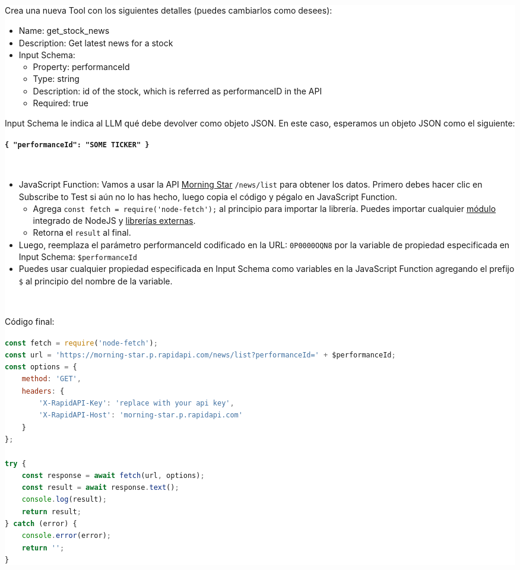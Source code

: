 Crea una nueva Tool con los siguientes detalles (puedes cambiarlos como desees):

* Name: get_stock_news
* Description: Get latest news for a stock
* Input Schema:
  * Property: performanceId
  * Type: string
  * Description: id of the stock, which is referred as performanceID in the API
  * Required: true

Input Schema le indica al LLM qué debe devolver como objeto JSON. En este caso, esperamos un objeto JSON como el siguiente:

<pre class="language-json"><code class="lang-json"><strong>{ "performanceId": "SOME TICKER" }
</strong></code></pre>

<figure><img src="../../../.gitbook/assets/image (4) (2).png" alt=""><figcaption></figcaption></figure>

* JavaScript Function: Vamos a usar la API [Morning Star](https://rapidapi.com/apidojo/api/morning-star) `/news/list` para obtener los datos. Primero debes hacer clic en Subscribe to Test si aún no lo has hecho, luego copia el código y pégalo en JavaScript Function.
  * Agrega `const fetch = require('node-fetch');` al principio para importar la librería. Puedes importar cualquier [módulo](https://www.w3schools.com/nodejs/ref_modules.asp) integrado de NodeJS y [librerías externas](https://github.com/FlowiseAI/Flowise/blob/main/packages/components/src/utils.ts#L289).
  * Retorna el `result` al final.
* Luego, reemplaza el parámetro performanceId codificado en la URL: `0P0000OQN8` por la variable de propiedad especificada en Input Schema: `$performanceId`
* Puedes usar cualquier propiedad especificada en Input Schema como variables en la JavaScript Function agregando el prefijo `$` al principio del nombre de la variable.

<figure><img src="../../../.gitbook/assets/Untitled (2) (1) (1).png" alt=""><figcaption></figcaption></figure>

Código final:

```javascript
const fetch = require('node-fetch');
const url = 'https://morning-star.p.rapidapi.com/news/list?performanceId=' + $performanceId;
const options = {
	method: 'GET',
	headers: {
		'X-RapidAPI-Key': 'replace with your api key',
		'X-RapidAPI-Host': 'morning-star.p.rapidapi.com'
	}
};

try {
	const response = await fetch(url, options);
	const result = await response.text();
	console.log(result);
	return result;
} catch (error) {
	console.error(error);
	return '';
}
```
